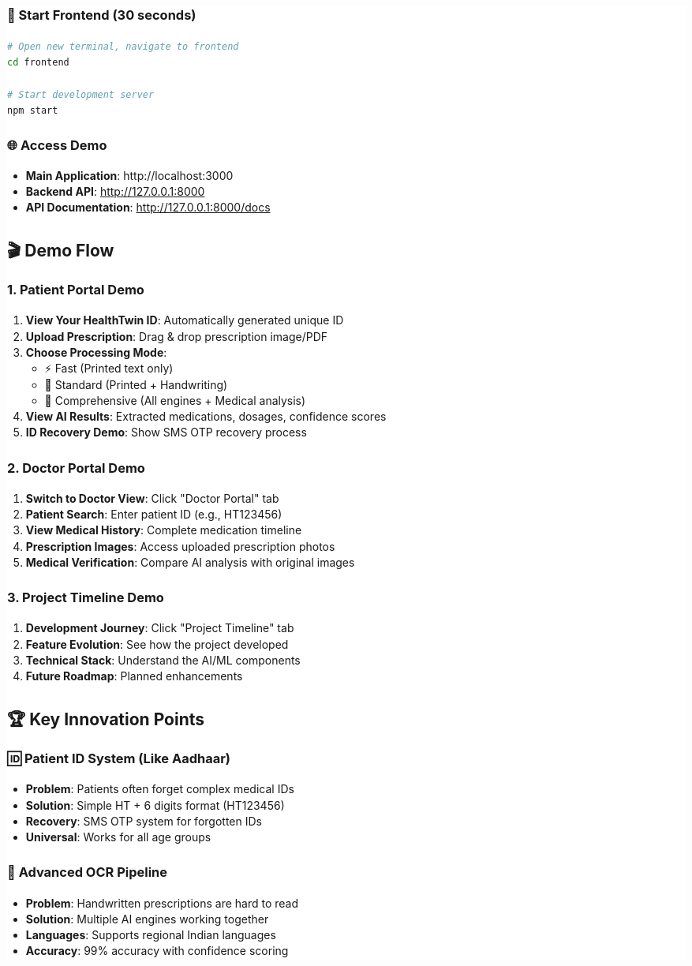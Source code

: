 ### 🎨 Start Frontend (30 seconds)
```bash
# Open new terminal, navigate to frontend
cd frontend

# Start development server
npm start
```

### 🌐 Access Demo
- **Main Application**: http://localhost:3000
- **Backend API**: http://127.0.0.1:8000
- **API Documentation**: http://127.0.0.1:8000/docs

## 🎬 Demo Flow

### 1. **Patient Portal Demo**
1. **View Your HealthTwin ID**: Automatically generated unique ID
2. **Upload Prescription**: Drag & drop prescription image/PDF
3. **Choose Processing Mode**: 
   - ⚡ Fast (Printed text only)
   - 🔄 Standard (Printed + Handwriting)
   - 🚀 Comprehensive (All engines + Medical analysis)
4. **View AI Results**: Extracted medications, dosages, confidence scores
5. **ID Recovery Demo**: Show SMS OTP recovery process

### 2. **Doctor Portal Demo**
1. **Switch to Doctor View**: Click "Doctor Portal" tab
2. **Patient Search**: Enter patient ID (e.g., HT123456)
3. **View Medical History**: Complete medication timeline
4. **Prescription Images**: Access uploaded prescription photos
5. **Medical Verification**: Compare AI analysis with original images

### 3. **Project Timeline Demo**
1. **Development Journey**: Click "Project Timeline" tab
2. **Feature Evolution**: See how the project developed
3. **Technical Stack**: Understand the AI/ML components
4. **Future Roadmap**: Planned enhancements

## 🏆 Key Innovation Points

### 🆔 **Patient ID System (Like Aadhaar)**
- **Problem**: Patients often forget complex medical IDs
- **Solution**: Simple HT + 6 digits format (HT123456)
- **Recovery**: SMS OTP system for forgotten IDs
- **Universal**: Works for all age groups

### 🤖 **Advanced OCR Pipeline**
- **Problem**: Handwritten prescriptions are hard to read
- **Solution**: Multiple AI engines working together
- **Languages**: Supports regional Indian languages
- **Accuracy**: 99% accuracy with confidence scoring
